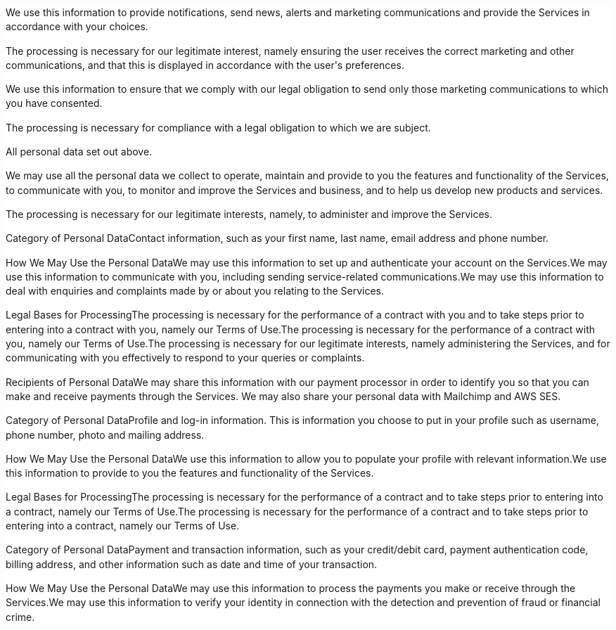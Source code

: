 We use this information to provide notifications, send news, alerts and marketing communications and provide the Services in accordance with your choices.

The processing is necessary for our legitimate interest, namely ensuring the user receives the correct marketing and other communications, and that this is displayed in accordance with the user's preferences.

We use this information to ensure that we comply with our legal obligation to send only those marketing communications to which you have consented.

The processing is necessary for compliance with a legal obligation to which we are subject.

All personal data set out above.

We may use all the personal data we collect to operate, maintain and provide to you the features and functionality of the Services, to communicate with you, to monitor and improve the Services and business, and to help us develop new products and services.

The processing is necessary for our legitimate interests, namely, to administer and improve the Services.

Category of Personal DataContact information, such as your first name, last name, email address and phone number.

How We May Use the Personal DataWe may use this information to set up and authenticate your account on the Services.We may use this information to communicate with you, including sending service-related communications.We may use this information to deal with enquiries and complaints made by or about you relating to the Services.

Legal Bases for ProcessingThe processing is necessary for the performance of a contract with you and to take steps prior to entering into a contract with you, namely our Terms of Use.The processing is necessary for the performance of a contract with you, namely our Terms of Use.The processing is necessary for our legitimate interests, namely administering the Services, and for communicating with you effectively to respond to your queries or complaints.

Recipients of Personal DataWe may share this information with our payment processor in order to identify you so that you can make and receive payments through the Services. We may also share your personal data with Mailchimp and AWS SES.

Category of Personal DataProfile and log-in information. This is information you choose to put in your profile such as username, phone number, photo and mailing address.

How We May Use the Personal DataWe use this information to allow you to populate your profile with relevant information.We use this information to provide to you the features and functionality of the Services.

Legal Bases for ProcessingThe processing is necessary for the performance of a contract and to take steps prior to entering into a contract, namely our Terms of Use.The processing is necessary for the performance of a contract and to take steps prior to entering into a contract, namely our Terms of Use.

Category of Personal DataPayment and transaction information, such as your credit/debit card, payment authentication code, billing address, and other information such as date and time of your transaction.

How We May Use the Personal DataWe may use this information to process the payments you make or receive through the Services.We may use this information to verify your identity in connection with the detection and prevention of fraud or financial crime.
